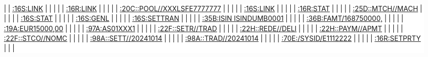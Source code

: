 | [](- "c:echo=#element") | [:16S:LINK](- "?=getElement(#lines,#element)")                  |                                                                                                                                            |   [](- "#element=plus1(#element)")        |
| [](- "c:echo=#element") | [:16R:LINK](- "?=getElement(#lines,#element)")                  |                                                                                                                                            |   [](- "#element=plus1(#element)")        |
| [](- "c:echo=#element") | [:20C::POOL//XXXLSFE7777777](- "?=getElement(#lines,#element)") |                                                                                                                                            |   [](- "#element=plus1(#element)")        |
| [](- "c:echo=#element") | [:16S:LINK](- "?=getElement(#lines,#element)")                  |                                                                                                                                            |   [](- "#element=plus1(#element)")        |
| [](- "c:echo=#element") | [:16R:STAT](- "?=getElement(#lines,#element)")                  |                                                                                                                                            |   [](- "#element=plus1(#element)")        |
| [](- "c:echo=#element") | [:25D::MTCH//MACH](- "?=getElement(#lines,#element)")           |                                                                                                                                            |   [](- "#element=plus1(#element)")        |
| [](- "c:echo=#element") | [:16S:STAT](- "?=getElement(#lines,#element)")                  |                                                                                                                                            |   [](- "#element=plus1(#element)")        |
| [](- "c:echo=#element") | [:16S:GENL](- "?=getElement(#lines,#element)")                  |                                                                                                                                            |   [](- "#element=plus1(#element)")        |
| [](- "c:echo=#element") | [:16S:SETTRAN](- "?=getElement(#lines,#element)")               |                                                                                                                                            |   [](- "#element=plus1(#element)")        |
| [](- "c:echo=#element") | [:35B:ISIN ISINDUMB0001](- "?=getElement(#lines,#element)")     |                                                                                                                                            |   [](- "#element=plus1(#element)")        |
| [](- "c:echo=#element") | [:36B:FAMT/168750000,](- "?=getElement(#lines,#element)")       |                                                                                                                                            |   [](- "#element=plus1(#element)")        |
| [](- "c:echo=#element") | [:19A:EUR15000,00](- "?=getElement(#lines,#element)")           |                                                                                                                                            |   [](- "#element=plus1(#element)")        |
| [](- "c:echo=#element") | [:97A:AS01XXX1](- "?=getElement(#lines,#element)")              |                                                                                                                                            |   [](- "#element=plus1(#element)")        |
| [](- "c:echo=#element") | [:22F::SETR//TRAD](- "?=getElement(#lines,#element)")           |                                                                                                                                            |   [](- "#element=plus1(#element)")        |
| [](- "c:echo=#element") | [:22H::REDE//DELI](- "?=getElement(#lines,#element)")           |                                                                                                                                            |   [](- "#element=plus1(#element)")        |
| [](- "c:echo=#element") | [:22H::PAYM//APMT](- "?=getElement(#lines,#element)")           |                                                                                                                                            |   [](- "#element=plus1(#element)")        |
| [](- "c:echo=#element") | [:22F::STCO//NOMC](- "?=getElement(#lines,#element)")           |                                                                                                                                            |   [](- "#element=plus1(#element)")        |
| [](- "c:echo=#element") | [:98A::SETT//20241014](- "?=getElement(#lines,#element)")       |                                                                                                                     |    [](- "#element=plus1(#element)")        |
| [](- "c:echo=#element") | [:98A::TRAD//20241014](- "?=getElement(#lines,#element)")       |                                                                                                                     |    [](- "#element=plus1(#element)")        |
| [](- "c:echo=#element") | [:70E:/SYSID/E1112222](- "?=getElement(#lines,#element)")       |                                                                                                                                            |   [](- "#element=plus1(#element)")      |
| [](- "c:echo=#element") | [:16R:SETPRTY](- "?=getElement(#lines,#element)")               |                                                                                                                                            |   [](- "#element=plus1(#element)")      |